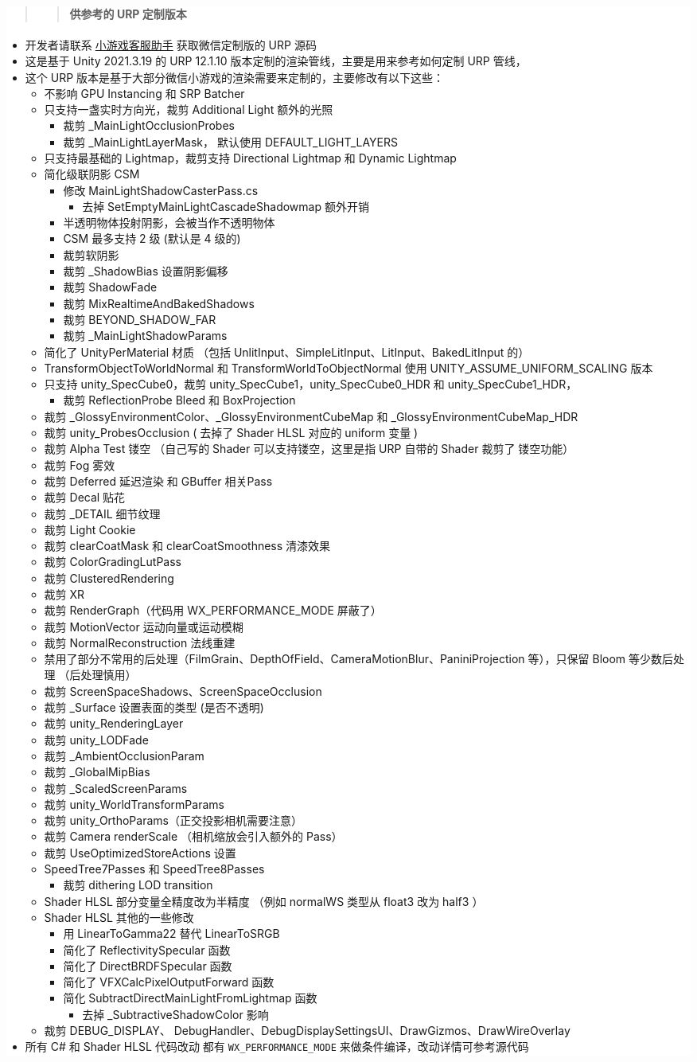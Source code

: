 >>#### 供参考的 URP 定制版本
- 开发者请联系 [小游戏客服助手](https://work.weixin.qq.com/kfid/kfcca4feec277f91616) 获取微信定制版的 URP 源码
- 这是基于 Unity 2021.3.19 的 URP 12.1.10 版本定制的渲染管线，主要是用来参考如何定制 URP 管线，
- 这个 URP 版本是基于大部分微信小游戏的渲染需要来定制的，主要修改有以下这些：
    - 不影响 GPU Instancing 和 SRP Batcher 
    - 只支持一盏实时方向光，裁剪 Additional Light 额外的光照
        - 裁剪 _MainLightOcclusionProbes
        - 裁剪 _MainLightLayerMask， 默认使用 DEFAULT_LIGHT_LAYERS
    - 只支持最基础的 Lightmap，裁剪支持 Directional Lightmap 和 Dynamic Lightmap
    - 简化级联阴影 CSM 
        - 修改 MainLightShadowCasterPass.cs 
            - 去掉 SetEmptyMainLightCascadeShadowmap 额外开销
        - 半透明物体投射阴影，会被当作不透明物体
        - CSM 最多支持 2 级 (默认是 4 级的)
        - 裁剪软阴影
        - 裁剪 _ShadowBias 设置阴影偏移
        - 裁剪 ShadowFade
        - 裁剪 MixRealtimeAndBakedShadows
        - 裁剪 BEYOND_SHADOW_FAR
        - 裁剪 _MainLightShadowParams
    - 简化了 UnityPerMaterial 材质 （包括 UnlitInput、SimpleLitInput、LitInput、BakedLitInput 的） 
    - TransformObjectToWorldNormal 和 TransformWorldToObjectNormal 使用 UNITY_ASSUME_UNIFORM_SCALING 版本 
    - 只支持 unity_SpecCube0，裁剪 unity_SpecCube1，unity_SpecCube0_HDR 和 unity_SpecCube1_HDR，
        - 裁剪 ReflectionProbe Bleed 和 BoxProjection
    - 裁剪 _GlossyEnvironmentColor、_GlossyEnvironmentCubeMap 和 _GlossyEnvironmentCubeMap_HDR
    - 裁剪 unity_ProbesOcclusion ( 去掉了 Shader HLSL 对应的 uniform 变量 )
    - 裁剪 Alpha Test 镂空 （自己写的 Shader 可以支持镂空，这里是指 URP 自带的 Shader 裁剪了 镂空功能）
    - 裁剪 Fog 雾效
    - 裁剪 Deferred 延迟渲染 和 GBuffer 相关Pass 
    - 裁剪 Decal 贴花
    - 裁剪 _DETAIL 细节纹理 
    - 裁剪 Light Cookie 
    - 裁剪 clearCoatMask 和 clearCoatSmoothness 清漆效果
    - 裁剪 ColorGradingLutPass 
    - 裁剪 ClusteredRendering
    - 裁剪 XR 
    - 裁剪 RenderGraph（代码用 WX_PERFORMANCE_MODE 屏蔽了）
    - 裁剪 MotionVector 运动向量或运动模糊
    - 裁剪 NormalReconstruction 法线重建
    - 禁用了部分不常用的后处理（FilmGrain、DepthOfField、CameraMotionBlur、PaniniProjection 等），只保留 Bloom 等少数后处理 （后处理慎用）
    - 裁剪 ScreenSpaceShadows、ScreenSpaceOcclusion
    - 裁剪 _Surface 设置表面的类型 (是否不透明) 
    - 裁剪 unity_RenderingLayer
    - 裁剪 unity_LODFade
    - 裁剪 _AmbientOcclusionParam
    - 裁剪 _GlobalMipBias
    - 裁剪 _ScaledScreenParams
    - 裁剪 unity_WorldTransformParams
    - 裁剪 unity_OrthoParams（正交投影相机需要注意）
    - 裁剪 Camera renderScale （相机缩放会引入额外的 Pass）
    - 裁剪 UseOptimizedStoreActions 设置 
    - SpeedTree7Passes 和 SpeedTree8Passes 
        - 裁剪 dithering LOD transition
    - Shader HLSL 部分变量全精度改为半精度 （例如 normalWS 类型从 float3 改为 half3 ）
    - Shader HLSL 其他的一些修改
        - 用 LinearToGamma22 替代 LinearToSRGB 
        - 简化了 ReflectivitySpecular 函数
        - 简化了 DirectBRDFSpecular 函数 
        - 简化了 VFXCalcPixelOutputForward 函数
        - 简化 SubtractDirectMainLightFromLightmap 函数 
            - 去掉 _SubtractiveShadowColor 影响
    - 裁剪 DEBUG_DISPLAY、 DebugHandler、DebugDisplaySettingsUI、DrawGizmos、DrawWireOverlay
- 所有 C# 和 Shader HLSL 代码改动 都有 `WX_PERFORMANCE_MODE` 来做条件编译，改动详情可参考源代码

